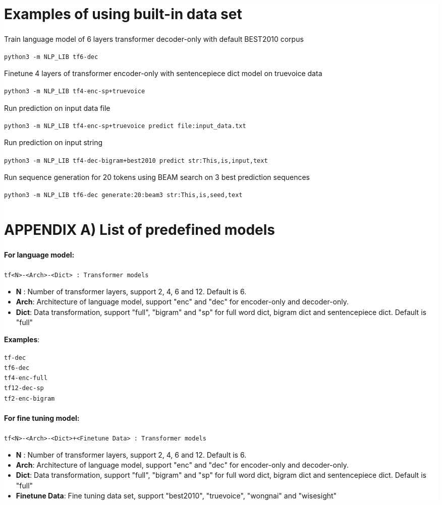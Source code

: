 
Examples of using built-in data set
===================================

Train language model of 6 layers transformer decoder-only with default BEST2010 corpus
```
python3 -m NLP_LIB tf6-dec
```
Finetune 4 layers of transformer encoder-only with sentencepiece dict model on truevoice data
```
python3 -m NLP_LIB tf4-enc-sp+truevoice
```
Run prediction on input data file
```
python3 -m NLP_LIB tf4-enc-sp+truevoice predict file:input_data.txt
```
Run prediction on input string
```
python3 -m NLP_LIB tf4-dec-bigram+best2010 predict str:This,is,input,text
```
Run sequence generation for 20 tokens using BEAM search on 3 best prediction sequences
```
python3 -m NLP_LIB tf6-dec generate:20:beam3 str:This,is,seed,text
```

APPENDIX A) List of predefined models
=====================================

#### For language model:
```
tf<N>-<Arch>-<Dict> : Transformer models
```
 - **N** : Number of transformer layers, support 2, 4, 6 and 12. Default is 6.
 - **Arch**: Architecture of language model, support "enc" and "dec" for encoder-only and decoder-only.
 - **Dict**: Data transformation, support "full", "bigram" and "sp" for full word dict, bigram dict and sentencepiece dict. Default is "full"

 **Examples**:
 ```
 tf-dec
 tf6-dec
 tf4-enc-full
 tf12-dec-sp
 tf2-enc-bigram
```
#### For fine tuning model:
```
tf<N>-<Arch>-<Dict>+<Finetune Data> : Transformer models
```
 - **N** : Number of transformer layers, support 2, 4, 6 and 12. Default is 6.
 - **Arch**: Architecture of language model, support "enc" and "dec" for encoder-only and decoder-only.
 - **Dict**: Data transformation, support "full", "bigram" and "sp" for full word dict, bigram dict and sentencepiece dict. Default is "full"
 - **Finetune Data**: Fine tuning data set, support "best2010", "truevoice", "wongnai" and "wisesight"
